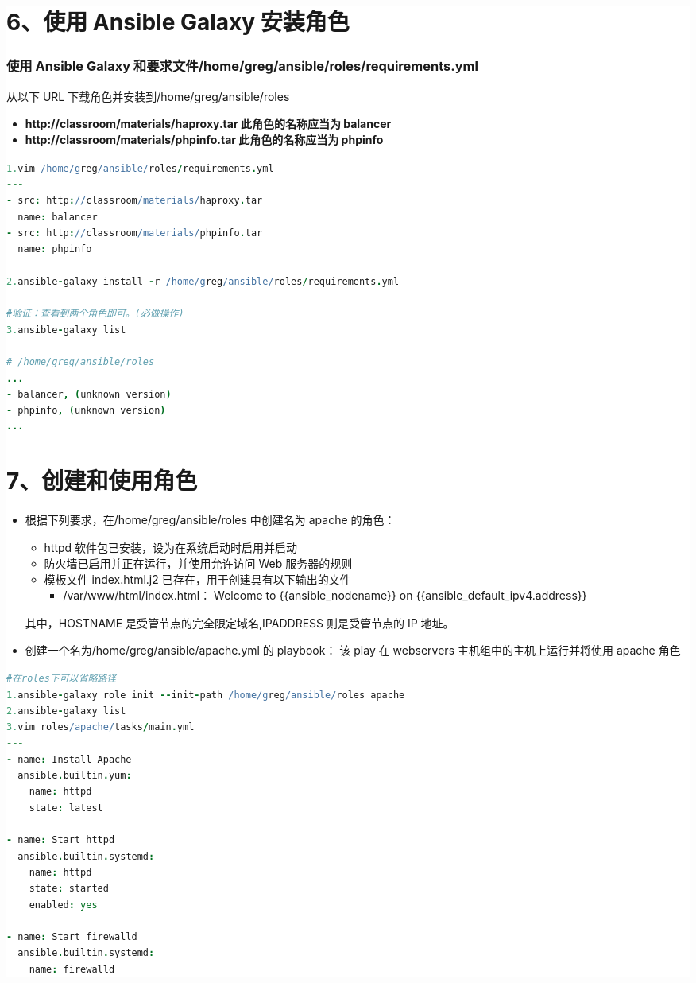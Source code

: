 # 6、使⽤ Ansible Galaxy 安装⻆⾊

### 使⽤ Ansible Galaxy 和要求⽂件/home/greg/ansible/roles/requirements.yml

从以下 URL 下载⻆⾊并安装到/home/greg/ansible/roles

- **http://classroom/materials/haproxy.tar 此⻆⾊的名称应当为 balancer**
- **http://classroom/materials/phpinfo.tar 此⻆⾊的名称应当为 phpinfo**

```coffeescript
1.vim /home/greg/ansible/roles/requirements.yml
---
- src: http://classroom/materials/haproxy.tar
  name: balancer
- src: http://classroom/materials/phpinfo.tar
  name: phpinfo

2.ansible-galaxy install -r /home/greg/ansible/roles/requirements.yml

#验证：查看到两个⻆⾊即可。(必做操作)
3.ansible-galaxy list

# /home/greg/ansible/roles
...
- balancer, (unknown version)
- phpinfo, (unknown version)
...
```

# 7、创建和使⽤⻆⾊

- 根据下列要求，在/home/greg/ansible/roles 中创建名为 apache 的⻆⾊：

  - httpd 软件包已安装，设为在系统启动时启⽤并启动
  - 防⽕墙已启⽤并正在运⾏，并使⽤允许访问 Web 服务器的规则
  - 模板⽂件 index.html.j2 已存在，⽤于创建具有以下输出的⽂件
    - /var/www/html/index.html：
      Welcome to {{ansible_nodename}} on {{ansible_default_ipv4.address}}

  其中，HOSTNAME 是受管节点的完全限定域名,IPADDRESS 则是受管节点的 IP 地址。
- 创建⼀个名为/home/greg/ansible/apache.yml 的 playbook：
  该 play 在 webservers 主机组中的主机上运⾏并将使⽤ apache ⻆⾊

```coffeescript
#在roles下可以省略路径
1.ansible-galaxy role init --init-path /home/greg/ansible/roles apache
2.ansible-galaxy list
3.vim roles/apache/tasks/main.yml
---
- name: Install Apache
  ansible.builtin.yum:
    name: httpd
    state: latest

- name: Start httpd
  ansible.builtin.systemd:
    name: httpd
    state: started
    enabled: yes

- name: Start firewalld
  ansible.builtin.systemd:
    name: firewalld
```